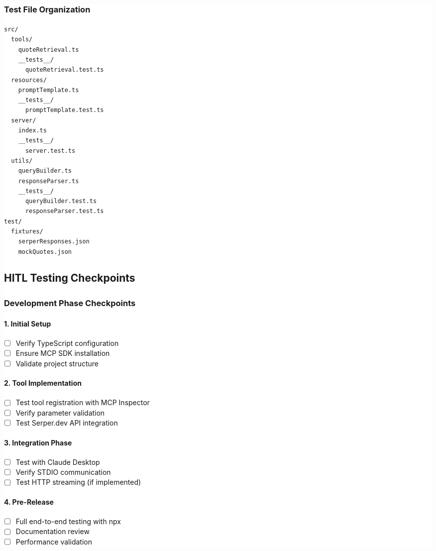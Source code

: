```typescript
```

### Test File Organization

```
src/
  tools/
    quoteRetrieval.ts
    __tests__/
      quoteRetrieval.test.ts
  resources/
    promptTemplate.ts
    __tests__/
      promptTemplate.test.ts
  server/
    index.ts
    __tests__/
      server.test.ts
  utils/
    queryBuilder.ts
    responseParser.ts
    __tests__/
      queryBuilder.test.ts
      responseParser.test.ts
test/
  fixtures/
    serperResponses.json
    mockQuotes.json
```

## HITL Testing Checkpoints

### Development Phase Checkpoints

#### 1. Initial Setup
- [ ] Verify TypeScript configuration
- [ ] Ensure MCP SDK installation
- [ ] Validate project structure

#### 2. Tool Implementation
- [ ] Test tool registration with MCP Inspector
- [ ] Verify parameter validation
- [ ] Test Serper.dev API integration

#### 3. Integration Phase
- [ ] Test with Claude Desktop
- [ ] Verify STDIO communication
- [ ] Test HTTP streaming (if implemented)

#### 4. Pre-Release
- [ ] Full end-to-end testing with npx
- [ ] Documentation review
- [ ] Performance validation
